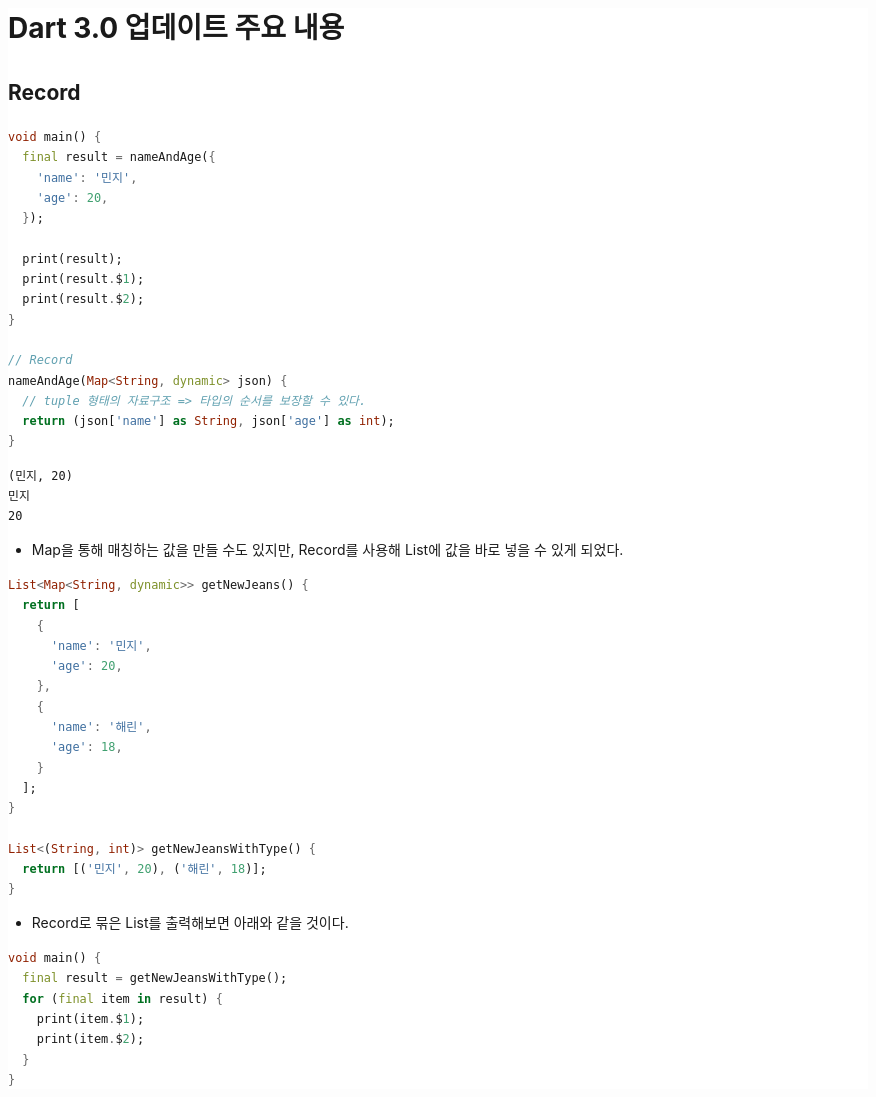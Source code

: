 # Dart 3.0 업데이트 주요 내용

## Record

```dart
void main() {
  final result = nameAndAge({
    'name': '민지',
    'age': 20,
  });

  print(result);
  print(result.$1);
  print(result.$2);
}

// Record
nameAndAge(Map<String, dynamic> json) {
  // tuple 형태의 자료구조 => 타입의 순서를 보장할 수 있다.
  return (json['name'] as String, json['age'] as int);
}
```

```shell
(민지, 20)
민지
20
```

- Map을 통해 매칭하는 값을 만들 수도 있지만, Record를 사용해 List에 값을 바로 넣을 수 있게 되었다.

```dart
List<Map<String, dynamic>> getNewJeans() {
  return [
    {
      'name': '민지',
      'age': 20,
    },
    {
      'name': '해린',
      'age': 18,
    }
  ];
}

List<(String, int)> getNewJeansWithType() {
  return [('민지', 20), ('해린', 18)];
}
```

- Record로 묶은 List를 출력해보면 아래와 같을 것이다.

```dart
void main() {
  final result = getNewJeansWithType();
  for (final item in result) {
    print(item.$1);
    print(item.$2);
  }
}
```
